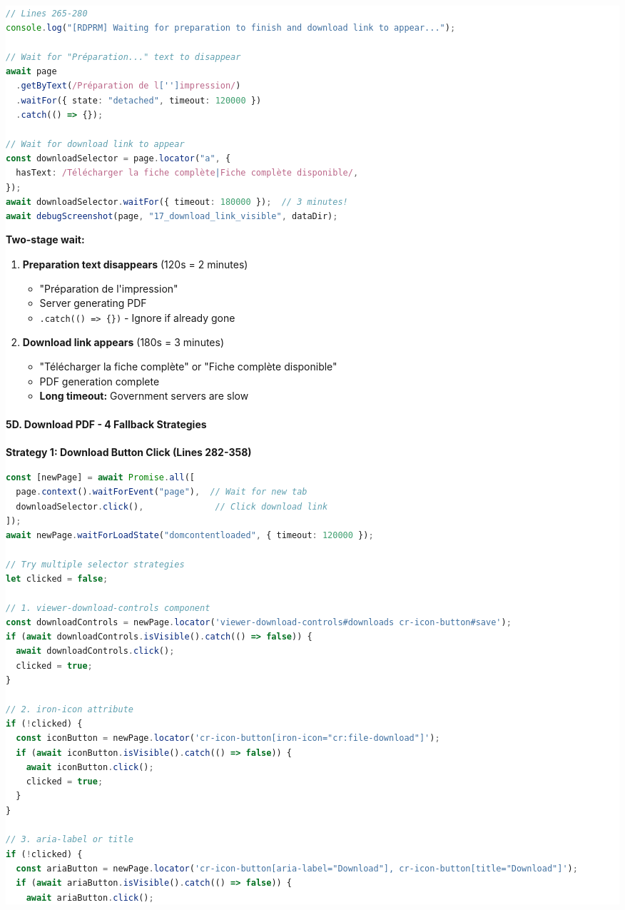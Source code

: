 ```typescript
// Lines 265-280
console.log("[RDPRM] Waiting for preparation to finish and download link to appear...");

// Wait for "Préparation..." text to disappear
await page
  .getByText(/Préparation de l['']impression/)
  .waitFor({ state: "detached", timeout: 120000 })
  .catch(() => {});

// Wait for download link to appear
const downloadSelector = page.locator("a", {
  hasText: /Télécharger la fiche complète|Fiche complète disponible/,
});
await downloadSelector.waitFor({ timeout: 180000 });  // 3 minutes!
await debugScreenshot(page, "17_download_link_visible", dataDir);
```

**Two-stage wait:**

1. **Preparation text disappears** (120s = 2 minutes)
   - "Préparation de l'impression"
   - Server generating PDF
   - `.catch(() => {})` - Ignore if already gone

2. **Download link appears** (180s = 3 minutes)
   - "Télécharger la fiche complète" or "Fiche complète disponible"
   - PDF generation complete
   - **Long timeout:** Government servers are slow

#### 5D. Download PDF - 4 Fallback Strategies

**Strategy 1: Download Button Click (Lines 282-358)**

```typescript
const [newPage] = await Promise.all([
  page.context().waitForEvent("page"),  // Wait for new tab
  downloadSelector.click(),              // Click download link
]);
await newPage.waitForLoadState("domcontentloaded", { timeout: 120000 });

// Try multiple selector strategies
let clicked = false;

// 1. viewer-download-controls component
const downloadControls = newPage.locator('viewer-download-controls#downloads cr-icon-button#save');
if (await downloadControls.isVisible().catch(() => false)) {
  await downloadControls.click();
  clicked = true;
}

// 2. iron-icon attribute
if (!clicked) {
  const iconButton = newPage.locator('cr-icon-button[iron-icon="cr:file-download"]');
  if (await iconButton.isVisible().catch(() => false)) {
    await iconButton.click();
    clicked = true;
  }
}

// 3. aria-label or title
if (!clicked) {
  const ariaButton = newPage.locator('cr-icon-button[aria-label="Download"], cr-icon-button[title="Download"]');
  if (await ariaButton.isVisible().catch(() => false)) {
    await ariaButton.click();
```
